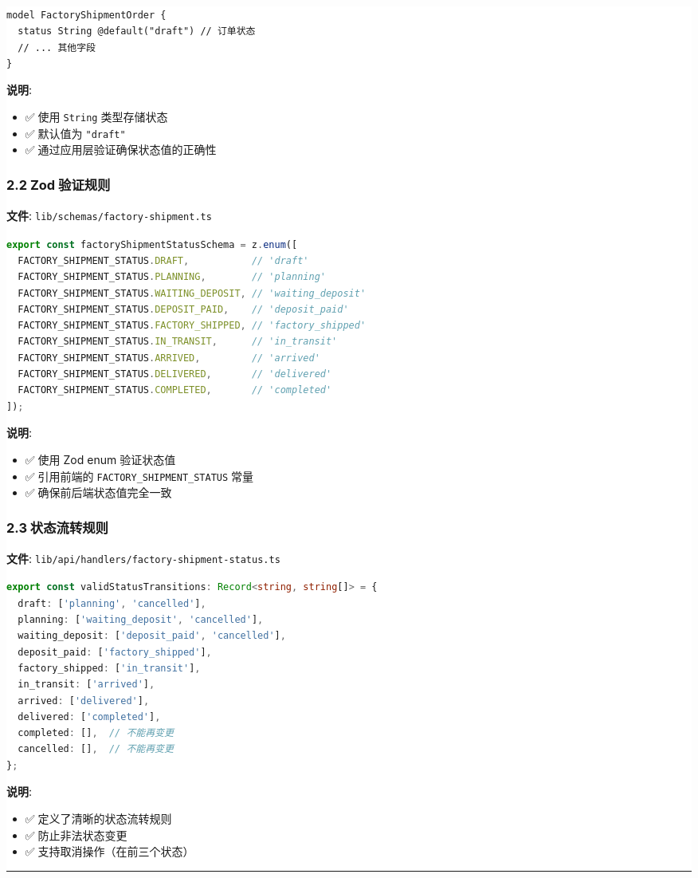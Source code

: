 ```prisma
model FactoryShipmentOrder {
  status String @default("draft") // 订单状态
  // ... 其他字段
}
```

**说明**: 
- ✅ 使用 `String` 类型存储状态
- ✅ 默认值为 `"draft"`
- ✅ 通过应用层验证确保状态值的正确性

### 2.2 Zod 验证规则

**文件**: `lib/schemas/factory-shipment.ts`

```typescript
export const factoryShipmentStatusSchema = z.enum([
  FACTORY_SHIPMENT_STATUS.DRAFT,           // 'draft'
  FACTORY_SHIPMENT_STATUS.PLANNING,        // 'planning'
  FACTORY_SHIPMENT_STATUS.WAITING_DEPOSIT, // 'waiting_deposit'
  FACTORY_SHIPMENT_STATUS.DEPOSIT_PAID,    // 'deposit_paid'
  FACTORY_SHIPMENT_STATUS.FACTORY_SHIPPED, // 'factory_shipped'
  FACTORY_SHIPMENT_STATUS.IN_TRANSIT,      // 'in_transit'
  FACTORY_SHIPMENT_STATUS.ARRIVED,         // 'arrived'
  FACTORY_SHIPMENT_STATUS.DELIVERED,       // 'delivered'
  FACTORY_SHIPMENT_STATUS.COMPLETED,       // 'completed'
]);
```

**说明**:
- ✅ 使用 Zod enum 验证状态值
- ✅ 引用前端的 `FACTORY_SHIPMENT_STATUS` 常量
- ✅ 确保前后端状态值完全一致

### 2.3 状态流转规则

**文件**: `lib/api/handlers/factory-shipment-status.ts`

```typescript
export const validStatusTransitions: Record<string, string[]> = {
  draft: ['planning', 'cancelled'],
  planning: ['waiting_deposit', 'cancelled'],
  waiting_deposit: ['deposit_paid', 'cancelled'],
  deposit_paid: ['factory_shipped'],
  factory_shipped: ['in_transit'],
  in_transit: ['arrived'],
  arrived: ['delivered'],
  delivered: ['completed'],
  completed: [],  // 不能再变更
  cancelled: [],  // 不能再变更
};
```

**说明**:
- ✅ 定义了清晰的状态流转规则
- ✅ 防止非法状态变更
- ✅ 支持取消操作（在前三个状态）

---